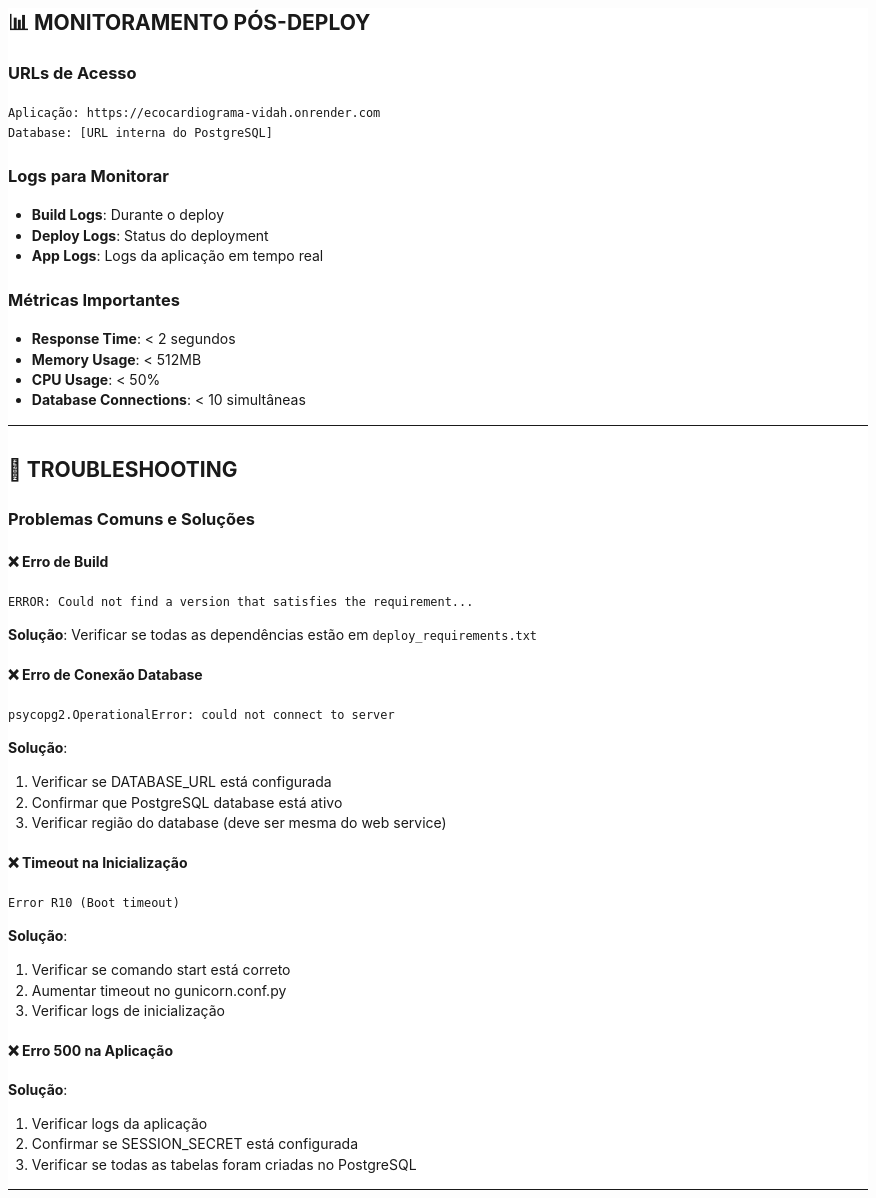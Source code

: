 
## 📊 MONITORAMENTO PÓS-DEPLOY

### URLs de Acesso
```
Aplicação: https://ecocardiograma-vidah.onrender.com
Database: [URL interna do PostgreSQL]
```

### Logs para Monitorar
- **Build Logs**: Durante o deploy
- **Deploy Logs**: Status do deployment
- **App Logs**: Logs da aplicação em tempo real

### Métricas Importantes
- **Response Time**: < 2 segundos
- **Memory Usage**: < 512MB
- **CPU Usage**: < 50%
- **Database Connections**: < 10 simultâneas

---

## 🚨 TROUBLESHOOTING

### Problemas Comuns e Soluções

#### ❌ Erro de Build
```
ERROR: Could not find a version that satisfies the requirement...
```
**Solução**: Verificar se todas as dependências estão em `deploy_requirements.txt`

#### ❌ Erro de Conexão Database
```
psycopg2.OperationalError: could not connect to server
```
**Solução**: 
1. Verificar se DATABASE_URL está configurada
2. Confirmar que PostgreSQL database está ativo
3. Verificar região do database (deve ser mesma do web service)

#### ❌ Timeout na Inicialização
```
Error R10 (Boot timeout)
```
**Solução**:
1. Verificar se comando start está correto
2. Aumentar timeout no gunicorn.conf.py
3. Verificar logs de inicialização

#### ❌ Erro 500 na Aplicação
**Solução**:
1. Verificar logs da aplicação
2. Confirmar se SESSION_SECRET está configurada
3. Verificar se todas as tabelas foram criadas no PostgreSQL

---